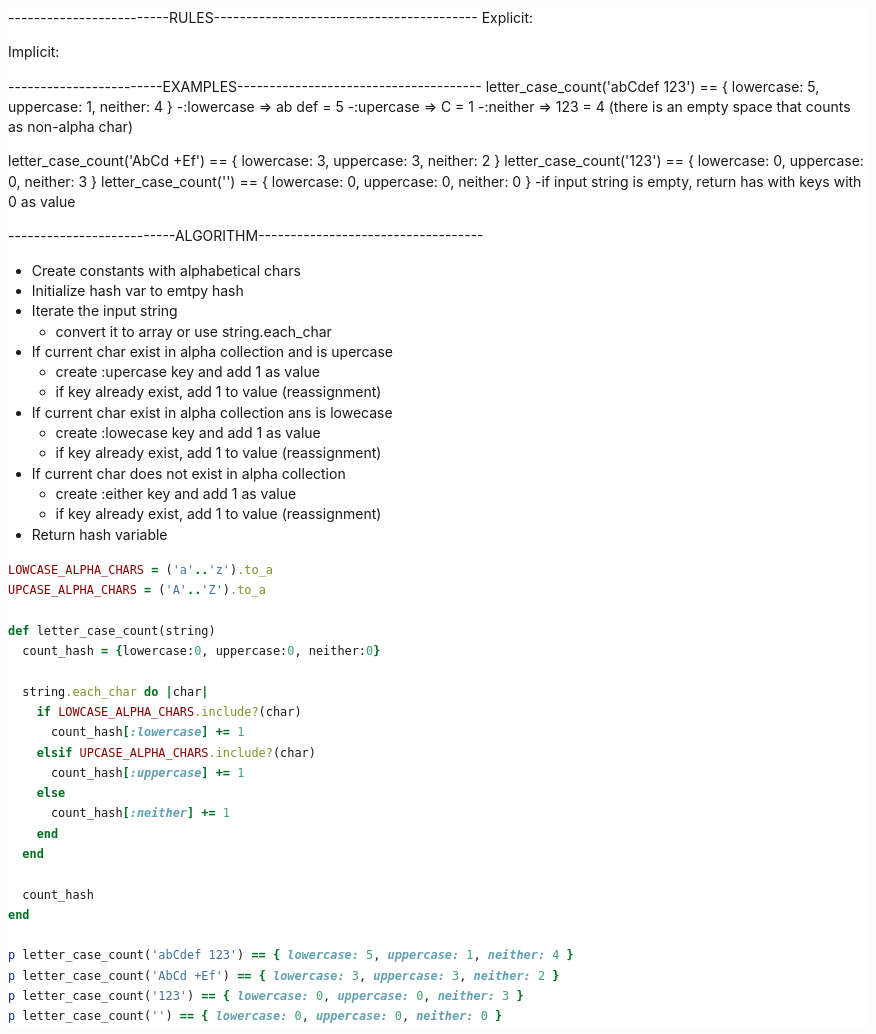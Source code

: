 -------------------------RULES-----------------------------------------
Explicit:

Implicit:

------------------------EXAMPLES--------------------------------------
letter_case_count('abCdef 123') == { lowercase: 5, uppercase: 1, neither: 4 }
-:lowercase => ab def = 5
-:upercase => C = 1
-:neither =>  123 = 4 (there is an empty space that counts as non-alpha char)

letter_case_count('AbCd +Ef') == { lowercase: 3, uppercase: 3, neither: 2 }
letter_case_count('123') == { lowercase: 0, uppercase: 0, neither: 3 }
letter_case_count('') == { lowercase: 0, uppercase: 0, neither: 0 }
-if input string is empty, return has with keys with 0 as value

--------------------------ALGORITHM-----------------------------------
- Create constants with alphabetical chars
- Initialize hash var to emtpy hash
- Iterate the input string
  - convert it to array or use string.each_char
- If current char exist in alpha collection and is upercase 
  - create :upercase key and add 1 as value
  - if key already exist, add 1 to value (reassignment)
- If current char exist in alpha collection ans is lowecase
  - create :lowecase key and add 1 as value  
  - if key already exist, add 1 to value (reassignment)
- If current char does not exist in alpha collection
  - create :either key and add 1 as value
  - if key already exist, add 1 to value (reassignment)
- Return hash variable

```ruby
LOWCASE_ALPHA_CHARS = ('a'..'z').to_a
UPCASE_ALPHA_CHARS = ('A'..'Z').to_a

def letter_case_count(string)
  count_hash = {lowercase:0, uppercase:0, neither:0}

  string.each_char do |char|
    if LOWCASE_ALPHA_CHARS.include?(char)
      count_hash[:lowercase] += 1
    elsif UPCASE_ALPHA_CHARS.include?(char)
      count_hash[:uppercase] += 1
    else
      count_hash[:neither] += 1
    end
  end

  count_hash
end

p letter_case_count('abCdef 123') == { lowercase: 5, uppercase: 1, neither: 4 }
p letter_case_count('AbCd +Ef') == { lowercase: 3, uppercase: 3, neither: 2 }
p letter_case_count('123') == { lowercase: 0, uppercase: 0, neither: 3 }
p letter_case_count('') == { lowercase: 0, uppercase: 0, neither: 0 }
```
